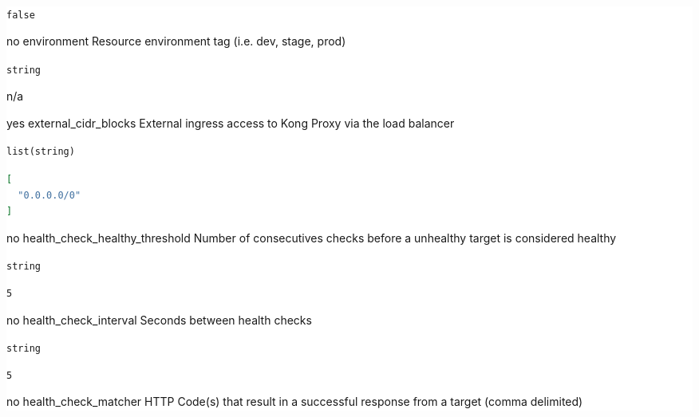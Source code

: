 `false`</td>
<td>no</td>
</tr>
<tr>
<td>environment</td>
<td>Resource environment tag (i.e. dev, stage, prod)</td>
<td>

`string`</td>
<td>

n/a</td>
<td>yes</td>
</tr>
<tr>
<td>external_cidr_blocks</td>
<td>External ingress access to Kong Proxy via the load balancer</td>
<td>

`list(string)`</td>
<td>

```json
[
  "0.0.0.0/0"
]
```
</td>
<td>no</td>
</tr>
<tr>
<td>health_check_healthy_threshold</td>
<td>Number of consecutives checks before a unhealthy target is considered healthy</td>
<td>

`string`</td>
<td>

`5`</td>
<td>no</td>
</tr>
<tr>
<td>health_check_interval</td>
<td>Seconds between health checks</td>
<td>

`string`</td>
<td>

`5`</td>
<td>no</td>
</tr>
<tr>
<td>health_check_matcher</td>
<td>HTTP Code(s) that result in a successful response from a target (comma delimited)</td>
<td>
